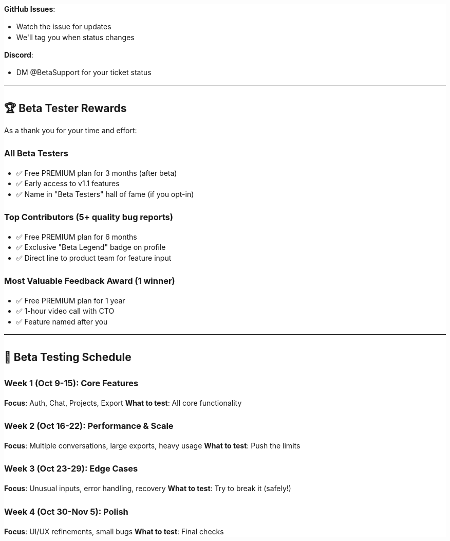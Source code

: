**GitHub Issues**:
- Watch the issue for updates
- We'll tag you when status changes

**Discord**:
- DM @BetaSupport for your ticket status

---

## 🏆 Beta Tester Rewards

As a thank you for your time and effort:

### All Beta Testers

- ✅ Free PREMIUM plan for 3 months (after beta)
- ✅ Early access to v1.1 features
- ✅ Name in "Beta Testers" hall of fame (if you opt-in)

### Top Contributors (5+ quality bug reports)

- ✅ Free PREMIUM plan for 6 months
- ✅ Exclusive "Beta Legend" badge on profile
- ✅ Direct line to product team for feature input

### Most Valuable Feedback Award (1 winner)

- ✅ Free PREMIUM plan for 1 year
- ✅ 1-hour video call with CTO
- ✅ Feature named after you

---

## 📅 Beta Testing Schedule

### Week 1 (Oct 9-15): Core Features
**Focus**: Auth, Chat, Projects, Export
**What to test**: All core functionality

### Week 2 (Oct 16-22): Performance & Scale
**Focus**: Multiple conversations, large exports, heavy usage
**What to test**: Push the limits

### Week 3 (Oct 23-29): Edge Cases
**Focus**: Unusual inputs, error handling, recovery
**What to test**: Try to break it (safely!)

### Week 4 (Oct 30-Nov 5): Polish
**Focus**: UI/UX refinements, small bugs
**What to test**: Final checks
